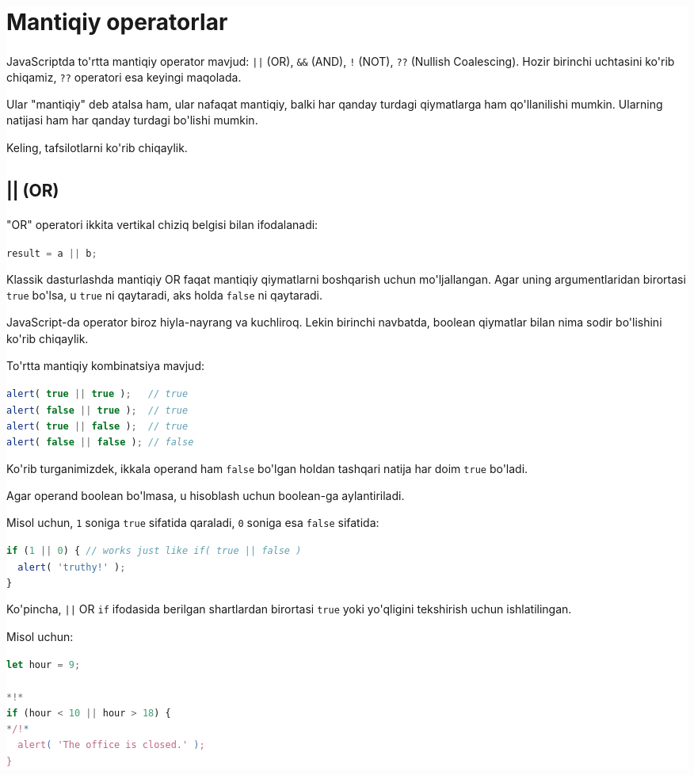 # Mantiqiy operatorlar

JavaScriptda to'rtta mantiqiy operator mavjud: `||` (OR), `&&` (AND), `!` (NOT), `??` (Nullish Coalescing). Hozir  birinchi uchtasini ko'rib chiqamiz, `??` operatori esa keyingi maqolada.

Ular "mantiqiy" deb atalsa ham, ular nafaqat mantiqiy, balki har qanday turdagi qiymatlarga ham qo'llanilishi mumkin. Ularning natijasi ham har qanday turdagi bo'lishi mumkin.

Keling, tafsilotlarni ko'rib chiqaylik.

## || (OR)

"OR" operatori ikkita vertikal chiziq belgisi bilan ifodalanadi:

```js
result = a || b;
```

Klassik dasturlashda mantiqiy OR faqat mantiqiy qiymatlarni boshqarish uchun mo'ljallangan. Agar uning argumentlaridan birortasi `true` bo'lsa, u `true` ni qaytaradi, aks holda `false` ni qaytaradi.

JavaScript-da operator biroz hiyla-nayrang va kuchliroq. Lekin birinchi navbatda, boolean qiymatlar bilan nima sodir bo'lishini ko'rib chiqaylik.

To'rtta mantiqiy kombinatsiya mavjud:

```js run
alert( true || true );   // true
alert( false || true );  // true
alert( true || false );  // true
alert( false || false ); // false
```

Ko'rib turganimizdek, ikkala operand ham `false` bo'lgan holdan tashqari natija har doim `true` bo'ladi.

Agar operand boolean bo'lmasa, u hisoblash uchun boolean-ga aylantiriladi.

Misol uchun, `1` soniga `true` sifatida qaraladi, `0` soniga esa `false` sifatida:

```js run
if (1 || 0) { // works just like if( true || false )
  alert( 'truthy!' );
}
```

Ko'pincha, `||` OR `if` ifodasida berilgan shartlardan birortasi `true` yoki yo'qligini tekshirish uchun ishlatilingan.

Misol uchun:

```js run
let hour = 9;

*!*
if (hour < 10 || hour > 18) {
*/!*
  alert( 'The office is closed.' );
}
```
